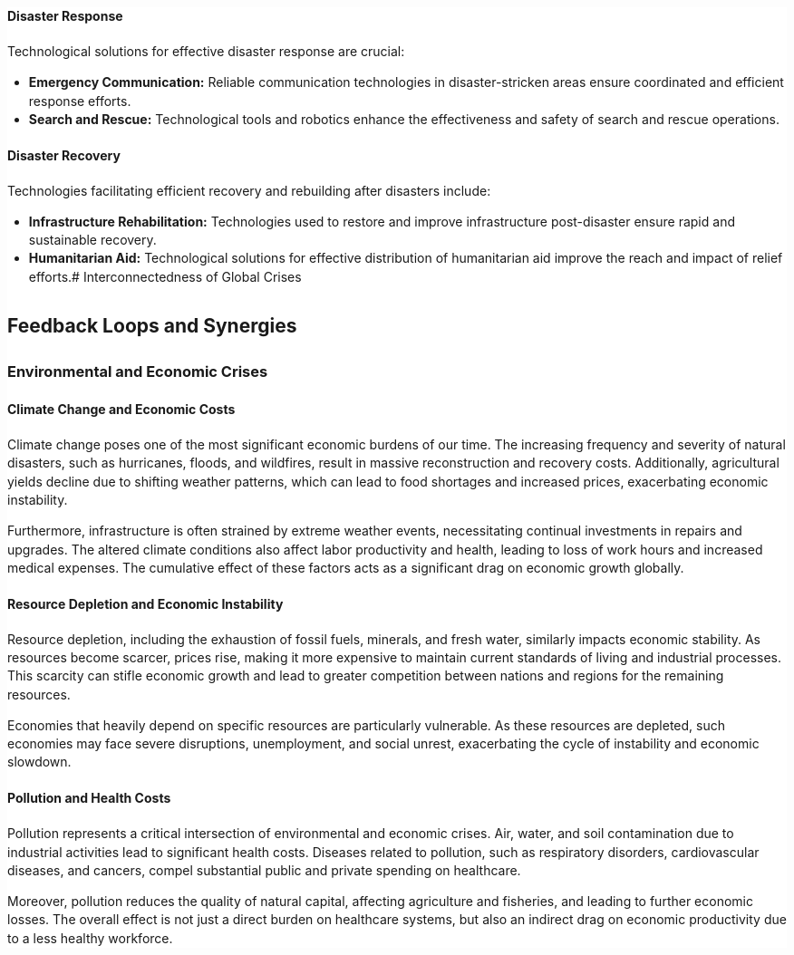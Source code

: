 #### Disaster Response

Technological solutions for effective disaster response are crucial:

- **Emergency Communication:** Reliable communication technologies in disaster-stricken areas ensure coordinated and efficient response efforts.
- **Search and Rescue:** Technological tools and robotics enhance the effectiveness and safety of search and rescue operations.

#### Disaster Recovery

Technologies facilitating efficient recovery and rebuilding after disasters include:

- **Infrastructure Rehabilitation:** Technologies used to restore and improve infrastructure post-disaster ensure rapid and sustainable recovery.
- **Humanitarian Aid:** Technological solutions for effective distribution of humanitarian aid improve the reach and impact of relief efforts.# Interconnectedness of Global Crises

## Feedback Loops and Synergies

### Environmental and Economic Crises

#### Climate Change and Economic Costs
Climate change poses one of the most significant economic burdens of our time. The increasing frequency and severity of natural disasters, such as hurricanes, floods, and wildfires, result in massive reconstruction and recovery costs. Additionally, agricultural yields decline due to shifting weather patterns, which can lead to food shortages and increased prices, exacerbating economic instability.

Furthermore, infrastructure is often strained by extreme weather events, necessitating continual investments in repairs and upgrades. The altered climate conditions also affect labor productivity and health, leading to loss of work hours and increased medical expenses. The cumulative effect of these factors acts as a significant drag on economic growth globally.

#### Resource Depletion and Economic Instability
Resource depletion, including the exhaustion of fossil fuels, minerals, and fresh water, similarly impacts economic stability. As resources become scarcer, prices rise, making it more expensive to maintain current standards of living and industrial processes. This scarcity can stifle economic growth and lead to greater competition between nations and regions for the remaining resources.

Economies that heavily depend on specific resources are particularly vulnerable. As these resources are depleted, such economies may face severe disruptions, unemployment, and social unrest, exacerbating the cycle of instability and economic slowdown.

#### Pollution and Health Costs
Pollution represents a critical intersection of environmental and economic crises. Air, water, and soil contamination due to industrial activities lead to significant health costs. Diseases related to pollution, such as respiratory disorders, cardiovascular diseases, and cancers, compel substantial public and private spending on healthcare.

Moreover, pollution reduces the quality of natural capital, affecting agriculture and fisheries, and leading to further economic losses. The overall effect is not just a direct burden on healthcare systems, but also an indirect drag on economic productivity due to a less healthy workforce.
